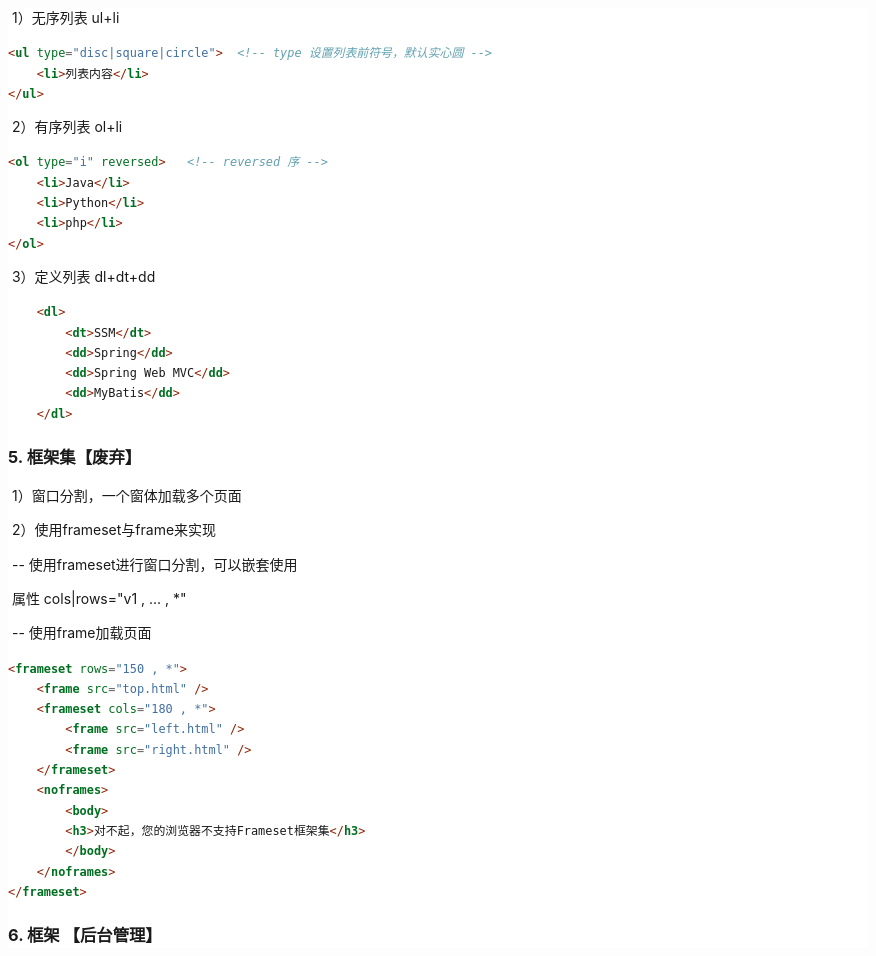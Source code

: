 ​	1）无序列表 ul+li

~~~html
<ul type="disc|square|circle">  <!-- type 设置列表前符号，默认实心圆 -->
	<li>列表内容</li>
</ul>
~~~

​	2）有序列表 ol+li

~~~html
<ol type="i" reversed>   <!-- reversed 序 -->
    <li>Java</li>
    <li>Python</li>
    <li>php</li>
</ol>
~~~

​	3）定义列表 dl+dt+dd

~~~html
	<dl>
        <dt>SSM</dt>
        <dd>Spring</dd>
        <dd>Spring Web MVC</dd>
        <dd>MyBatis</dd>
    </dl>	
~~~

### 5. 框架集【废弃】

​	1）窗口分割，一个窗体加载多个页面

​	2）使用frameset与frame来实现

​		-- 使用frameset进行窗口分割，可以嵌套使用

​			属性 cols|rows="v1 , ... , *" 

​		-- 使用frame加载页面

~~~html
<frameset rows="150 , *">
    <frame src="top.html" />
    <frameset cols="180 , *">
        <frame src="left.html" />
        <frame src="right.html" />
    </frameset>
    <noframes>
        <body>
        <h3>对不起，您的浏览器不支持Frameset框架集</h3>
        </body>
    </noframes>
</frameset>
~~~

### 6. 框架 【后台管理】
